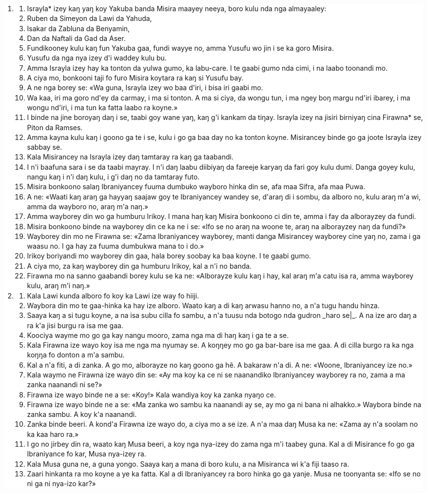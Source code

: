 <ol>
  <li>
    <ol>
      <li>Israyla* izey kaŋ yaŋ koy Yakuba banda Misira maayey neeya, boro kulu nda nga almayaaley:</li>
      <li>Ruben da Simeyon da Lawi da Yahuda,</li>
      <li>Isakar da Zabluna da Benyamin,</li>
      <li>Dan da Naftali da Gad da Aser.</li>
      <li>Fundikooney kulu kaŋ fun Yakuba gaa, fundi wayye no, amma Yusufu wo jin i se ka goro Misira.</li>
      <li>Yusufu da nga nya izey d'i waddey kulu bu.</li>
      <li>Amma Israyla izey hay ka tonton da yulwa gumo, ka labu-care. I te gaabi gumo nda cimi, i na laabo toonandi mo.</li>
      <li>A ciya mo, bonkooni taji fo furo Misira koytara ra kaŋ si Yusufu bay.</li>
      <li>A ne nga borey se: «Wa guna, Israyla izey wo baa d'iri, i bisa iri gaabi mo.</li>
      <li>Wa kaa, iri ma goro nd'ey da carmay, i ma si tonton. A ma si ciya, da wongu tun, i ma ngey boŋ margu nd'iri ibarey, i ma wongu nd'iri, i ma tun ka fatta laabo ra koyne.»</li>
      <li>I binde na jine boroyaŋ daŋ i se, taabi goy wane yaŋ, kaŋ g'i kankam da tiŋay. Israyla izey na jisiri birniyaŋ cina Firawna* se, Piton da Ramses.</li>
      <li>Amma kayna kulu kaŋ i goono ga te i se, kulu i go ga baa day no ka tonton koyne. Misirancey binde go ga joote Israyla izey sabbay se.</li>
      <li>Kala Misirancey na Israyla izey daŋ tamtaray ra kaŋ ga taabandi.</li>
      <li>I n'i baafuna sara i se da taabi mayray. I n'i daŋ laabu diibiyaŋ da fareeje karyaŋ da fari goy kulu dumi. Danga goyey kulu, nangu kaŋ i n'i daŋ kulu, i g'i daŋ no da tamtaray futo.</li>
      <li>Misira bonkoono salaŋ Ibraniyancey fuuma dumbuko wayboro hinka din se, afa maa Sifra, afa maa Puwa.</li>
      <li>A ne: «Waati kaŋ araŋ ga hayyaŋ saajaw goy te Ibraniyancey wandey se, d'araŋ di i sombu, da alboro no, kulu araŋ m'a wi, amma da wayboro no, araŋ m'a naŋ.»</li>
      <li>Amma wayborey din wo ga humburu Irikoy. I mana haŋ kaŋ Misira bonkoono ci din te, amma i fay da alborayzey da fundi.</li>
      <li>Misira bonkoono binde na wayborey din ce ka ne i se: «Ifo se no araŋ na woone te, araŋ na alborayzey naŋ da fundi?»</li>
      <li>Wayborey din mo ne Firawna se: «Zama Ibraniyancey wayborey, manti danga Misirancey wayborey cine yaŋ no, zama i ga waasu no. I ga hay za fuuma dumbukwa mana to i do.»</li>
      <li>Irikoy boriyandi mo wayborey din gaa, hala borey soobay ka baa koyne. I te gaabi gumo.</li>
      <li>A ciya mo, za kaŋ wayborey din ga humburu Irikoy, kal a n'i no banda.</li>
      <li>Firawna mo na sanno gaabandi borey kulu se ka ne: «Alborayze kulu kaŋ i hay, kal araŋ m'a catu isa ra, amma wayborey kulu, araŋ m'i naŋ.»</li>
    </ol>
  </li>
  <li>
    <ol>
      <li>Kala Lawi kunda alboro fo koy ka Lawi ize way fo hiiji.</li>
      <li>Waybora din mo te gaa-hinka ka hay ize alboro. Waato kaŋ a di kaŋ arwasu hanno no, a n'a tugu handu hinza.</li>
      <li>Saaya kaŋ a si tugu koyne, a na isa subu cilla fo sambu, a n'a tuusu nda botogo nda gudron _haro se|_. A na ize aro daŋ a ra k'a jisi burgu ra isa me gaa.</li>
      <li>Koociya wayme mo go ga kay nangu mooro, zama nga ma di haŋ kaŋ i ga te a se.</li>
      <li>Kala Firawna ize wayo koy isa me nga ma nyumay se. A koŋŋey mo go ga bar-bare isa me gaa. A di cilla burgo ra ka nga koŋŋa fo donton a m'a sambu.</li>
      <li>Kal a n'a fiti, a di zanka. A go mo, alborayze no kaŋ goono ga hẽ. A bakaraw n'a di. A ne: «Woone, Ibraniyancey ize no.»</li>
      <li>Kala waymo ne Firawna ize wayo din se: «Ay ma koy ka ce ni se naanandiko Ibraniyancey wayborey ra no, zama a ma zanka naanandi ni se?»</li>
      <li>Firawna ize wayo binde ne a se: «Koy!» Kala wandiya koy ka zanka nyaŋo ce.</li>
      <li>Firawna ize wayo binde ne a se: «Ma zanka wo sambu ka naanandi ay se, ay mo ga ni bana ni alhakko.» Waybora binde na zanka sambu. A koy k'a naanandi.</li>
      <li>Zanka binde beeri. A kond'a Firawna ize wayo do, a ciya mo a se ize. A n'a maa daŋ Musa ka ne: «Zama ay n'a soolam no ka kaa haro ra.»</li>
      <li>I go no jirbey din ra, waato kaŋ Musa beeri, a koy nga nya-izey do zama nga m'i taabey guna. Kal a di Misirance fo go ga Ibraniyance fo kar, Musa nya-izey ra.</li>
      <li>Kala Musa guna ne, a guna yongo. Saaya kaŋ a mana di boro kulu, a na Misiranca wi k'a fiji taaso ra.</li>
      <li>Zaari hinkanta ra mo koyne a ye ka fatta. Kal a di Ibraniyancey ra boro hinka go ga yanje. Musa ne toonyanta se: «Ifo se no ni ga ni nya-izo kar?»</li>